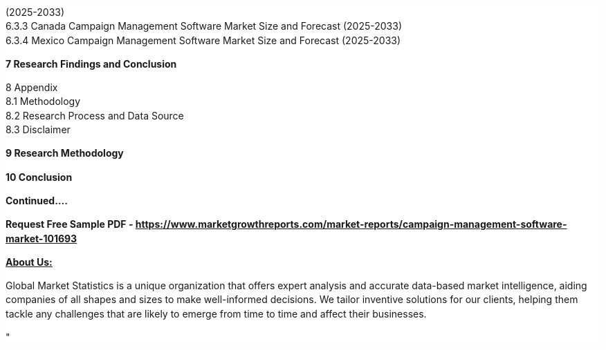 (2025-2033)<br /> 6.3.3 Canada Campaign Management Software Market Size and Forecast (2025-2033)<br /> 6.3.4 Mexico Campaign Management Software Market Size and Forecast (2025-2033)</p><p><strong>7 Research Findings and Conclusion</strong></p><p>8 Appendix<br /> 8.1 Methodology<br /> 8.2 Research Process and Data Source<br /> 8.3 Disclaimer</p><p><strong>9 Research Methodology</strong></p><p><strong>10 Conclusion</strong></p><p><strong>Continued&hellip;.</strong></p><p><strong>Request Free Sample PDF -&nbsp;<a href="https://www.marketgrowthreports.com/market-reports/campaign-management-software-market-101693">https://www.marketgrowthreports.com/market-reports/campaign-management-software-market-101693</a></strong></p><p><strong><u>About Us:</u></strong></p><p>Global&nbsp;Market Statistics is a unique organization that offers expert analysis and accurate data-based market intelligence, aiding companies of all shapes and sizes to make well-informed decisions. We tailor inventive solutions for our clients, helping them tackle any challenges that are likely to emerge from time to time and affect their businesses.</p><p>"</p>
